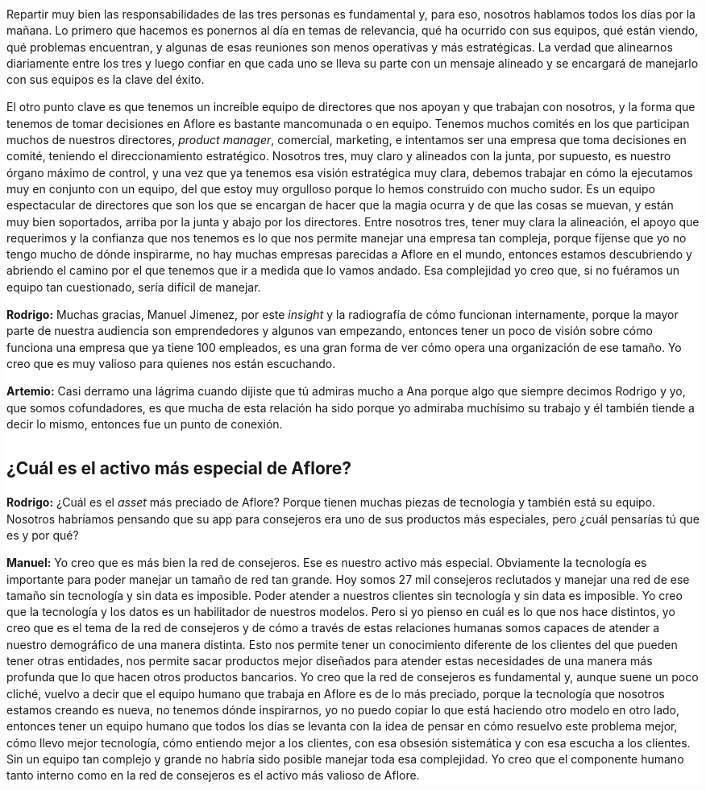 Repartir muy bien las responsabilidades de las tres personas es fundamental y, para eso, nosotros hablamos todos los días por la mañana. Lo primero que hacemos es ponernos al día en temas de relevancia, qué ha ocurrido con sus equipos, qué están viendo, qué problemas encuentran, y algunas de esas reuniones son menos operativas y más estratégicas. La verdad que alinearnos diariamente entre los tres y luego confiar en que cada uno se lleva su parte con un mensaje alineado y se encargará de manejarlo con sus equipos es la clave del éxito.

El otro punto clave es que tenemos un increíble equipo de directores que nos apoyan y que trabajan con nosotros, y la forma que tenemos de tomar decisiones en Aflore es bastante mancomunada o en equipo. Tenemos muchos comités en los que participan muchos de nuestros directores, *product manager*, comercial, marketing, e intentamos ser una empresa que toma decisiones en comité, teniendo el direccionamiento estratégico. Nosotros tres, muy claro y alineados con la junta, por supuesto, es nuestro órgano máximo de control, y una vez que ya tenemos esa visión estratégica muy clara, debemos trabajar en cómo la ejecutamos muy en conjunto con un equipo, del que estoy muy orgulloso porque lo hemos construido con mucho sudor. Es un equipo espectacular de directores que son los que se encargan de hacer que la magia ocurra y de que las cosas se muevan, y están muy bien soportados, arriba por la junta y abajo por los directores. Entre nosotros tres, tener muy clara la alineación, el apoyo que requerimos y la confianza que nos tenemos es lo que nos permite manejar una empresa tan compleja, porque fíjense que yo no tengo mucho de dónde inspirarme, no hay muchas empresas parecidas a Aflore en el mundo, entonces estamos descubriendo y abriendo el camino por el que tenemos que ir a medida que lo vamos andado. Esa complejidad yo creo que, si no fuéramos un equipo tan cuestionado, sería difícil de manejar.

**Rodrigo:** Muchas gracias, Manuel Jimenez, por este *insight* y la radiografía de cómo funcionan internamente, porque la mayor parte de nuestra audiencia son emprendedores y algunos van empezando, entonces tener un poco de visión sobre cómo funciona una empresa que ya tiene 100 empleados, es una gran forma de ver cómo opera una organización de ese tamaño. Yo creo que es muy valioso para quienes nos están escuchando.

**Artemio:** Casi derramo una lágrima cuando dijiste que tú admiras mucho a Ana porque algo que siempre decimos Rodrigo y yo, que somos cofundadores, es que mucha de esta relación ha sido porque yo admiraba muchísimo su trabajo y él también tiende a decir lo mismo, entonces fue un punto de conexión.

## ¿Cuál es el activo más especial de Aflore?

**Rodrigo:** ¿Cuál es el *asset* más preciado de Aflore? Porque tienen muchas piezas de tecnología y también está su equipo. Nosotros habríamos pensando que su app para consejeros era uno de sus productos más especiales, pero ¿cuál pensarías tú que es y por qué?

**Manuel:** Yo creo que es más bien la red de consejeros. Ese es nuestro activo más especial. Obviamente la tecnología es importante para poder manejar un tamaño de red tan grande. Hoy somos 27 mil consejeros reclutados y manejar una red de ese tamaño sin tecnología y sin data es imposible. Poder atender a nuestros clientes sin tecnología y sin data es imposible. Yo creo que la tecnología y los datos es un habilitador de nuestros modelos. Pero si yo pienso en cuál es lo que nos hace distintos, yo creo que es el tema de la red de consejeros y de cómo a través de estas relaciones humanas somos capaces de atender a nuestro demográfico de una manera distinta. Esto nos permite tener un conocimiento diferente de los clientes del que pueden tener otras entidades, nos permite sacar productos mejor diseñados para atender estas necesidades de una manera más profunda que lo que hacen otros productos bancarios. Yo creo que la red de consejeros es fundamental y, aunque suene un poco cliché, vuelvo a decir que el equipo humano que trabaja en Aflore es de lo más preciado, porque la tecnología que nosotros estamos creando es nueva, no tenemos dónde inspirarnos, yo no puedo copiar lo que está haciendo otro modelo en otro lado, entonces tener un equipo humano que todos los días se levanta con la idea de pensar en cómo resuelvo este problema mejor, cómo llevo mejor tecnología, cómo entiendo mejor a los clientes, con esa obsesión sistemática y con esa escucha a los clientes. Sin un equipo tan complejo y grande no habría sido posible manejar toda esa complejidad. Yo creo que el componente humano tanto interno como en la red de consejeros es el activo más valioso de Aflore.

